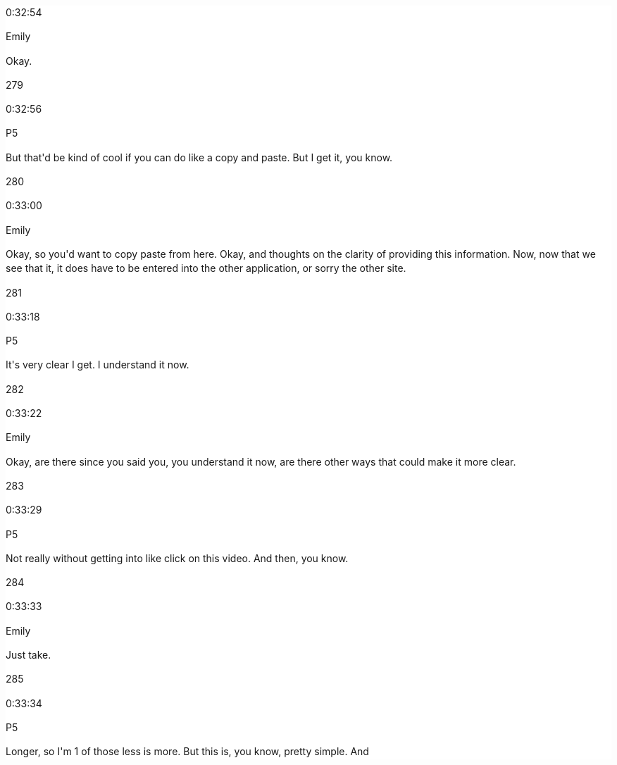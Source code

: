 0:32:54

Emily

Okay.

279

0:32:56

P5

But that'd be kind of cool if you can do like a copy and paste. But I get it, you know.

280

0:33:00

Emily

Okay, so you'd want to copy paste from here. Okay, and thoughts on the clarity of providing this information. Now, now that we see that it, it does have to be entered into the other application, or sorry the other site.

281

0:33:18

P5

It's very clear I get. I understand it now.

282

0:33:22

Emily

Okay, are there since you said you, you understand it now, are there other ways that could make it more clear.

283

0:33:29

P5

Not really without getting into like click on this video. And then, you know.

284

0:33:33

Emily

Just take.

285

0:33:34

P5

Longer, so I'm 1 of those less is more. But this is, you know, pretty simple. And
